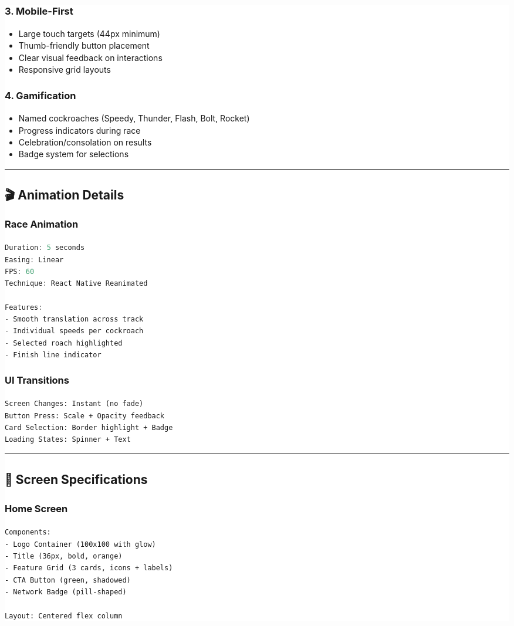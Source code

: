 ### 3. **Mobile-First**
- Large touch targets (44px minimum)
- Thumb-friendly button placement
- Clear visual feedback on interactions
- Responsive grid layouts

### 4. **Gamification**
- Named cockroaches (Speedy, Thunder, Flash, Bolt, Rocket)
- Progress indicators during race
- Celebration/consolation on results
- Badge system for selections

---

## 🎬 Animation Details

### Race Animation
```typescript
Duration: 5 seconds
Easing: Linear
FPS: 60
Technique: React Native Reanimated

Features:
- Smooth translation across track
- Individual speeds per cockroach
- Selected roach highlighted
- Finish line indicator
```

### UI Transitions
```
Screen Changes: Instant (no fade)
Button Press: Scale + Opacity feedback
Card Selection: Border highlight + Badge
Loading States: Spinner + Text
```

---

## 📱 Screen Specifications

### Home Screen
```
Components:
- Logo Container (100x100 with glow)
- Title (36px, bold, orange)
- Feature Grid (3 cards, icons + labels)
- CTA Button (green, shadowed)
- Network Badge (pill-shaped)

Layout: Centered flex column
```
